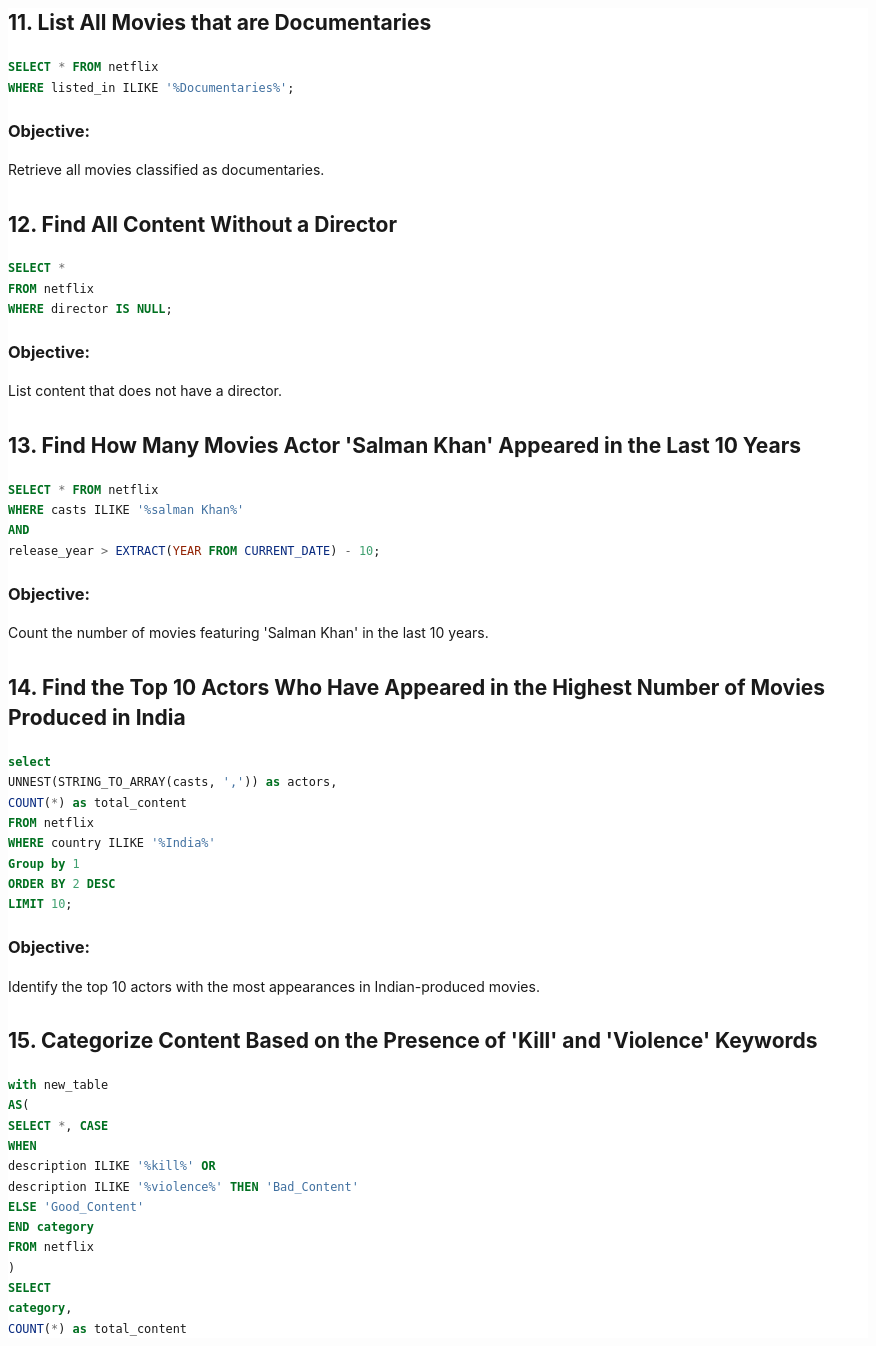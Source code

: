 ## 11. List All Movies that are Documentaries
```sql
SELECT * FROM netflix
WHERE listed_in ILIKE '%Documentaries%';
```
### Objective: 
Retrieve all movies classified as documentaries.

## 12. Find All Content Without a Director
```sql
SELECT * 
FROM netflix
WHERE director IS NULL;
```
### Objective: 
List content that does not have a director.

## 13. Find How Many Movies Actor 'Salman Khan' Appeared in the Last 10 Years
```sql
SELECT * FROM netflix
WHERE casts ILIKE '%salman Khan%'
AND 
release_year > EXTRACT(YEAR FROM CURRENT_DATE) - 10;
```
### Objective: 
Count the number of movies featuring 'Salman Khan' in the last 10 years.

## 14. Find the Top 10 Actors Who Have Appeared in the Highest Number of Movies Produced in India
```sql
select 
UNNEST(STRING_TO_ARRAY(casts, ',')) as actors,
COUNT(*) as total_content
FROM netflix
WHERE country ILIKE '%India%'
Group by 1
ORDER BY 2 DESC
LIMIT 10;
```
### Objective: 
Identify the top 10 actors with the most appearances in Indian-produced movies.

## 15. Categorize Content Based on the Presence of 'Kill' and 'Violence' Keywords
```sql
with new_table
AS(
SELECT *, CASE
WHEN
description ILIKE '%kill%' OR
description ILIKE '%violence%' THEN 'Bad_Content'
ELSE 'Good_Content'
END category
FROM netflix
) 
SELECT
category,
COUNT(*) as total_content
```